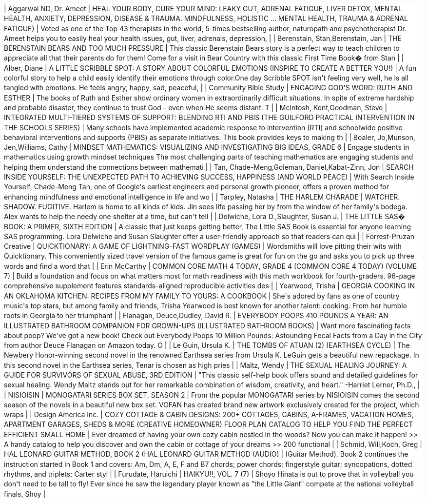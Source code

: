 | Aggarwal ND, Dr. Ameet | HEAL YOUR BODY, CURE YOUR MIND: LEAKY GUT, ADRENAL FATIGUE, LIVER DETOX, MENTAL HEALTH, ANXIETY, DEPRESSION, DISEASE &AMP; TRAUMA. MINDFULNESS, HOLISTIC ... MENTAL HEALTH, TRAUMA &AMP; ADRENAL FATIGUE) |  Voted as one of the Top 43 therapists in the world, 5-times bestselling author, naturopath and psychotherapist Dr. Ameet helps you to easily heal your health issues, gut, liver, adrenals, depression, |
| Berenstain, Stan,Berenstain, Jan | THE BERENSTAIN BEARS AND TOO MUCH PRESSURE | This classic Berenstain Bears story is a perfect way to teach children to appreciate all that their parents do for them!  Come for a visit in Bear Country with this classic First Time Book� from Stan  |
| Alber, Diane | A LITTLE SCRIBBLE SPOT: A STORY ABOUT COLORFUL EMOTIONS (INSPIRE TO CREATE A BETTER YOU!) | A fun colorful story to help a child easily identify their emotions through color.One day Scribble SPOT isn't feeling very well, he is all tangled with emotions. He feels angry, happy, sad, peaceful,  |
| Community Bible Study | ENGAGING GOD'S WORD: RUTH AND ESTHER | The books of Ruth and Esther show ordinary women in extraordinarily difficult situations. In spite of extreme hardship and probable disaster, they continue to trust God - even when He seems distant. T |
| McIntosh, Kent,Goodman, Steve | INTEGRATED MULTI-TIERED SYSTEMS OF SUPPORT: BLENDING RTI AND PBIS (THE GUILFORD PRACTICAL INTERVENTION IN THE SCHOOLS SERIES) | Many schools have implemented academic response to intervention (RTI) and schoolwide positive behavioral interventions and supports (PBIS) as separate initiatives. This book provides keys to making th |
| Boaler, Jo,Munson, Jen,Williams, Cathy | MINDSET MATHEMATICS: VISUALIZING AND INVESTIGATING BIG IDEAS, GRADE 6 |  Engage students in mathematics using growth mindset techniques   The most challenging parts of teaching mathematics are engaging students and helping them understand the connections between mathemati |
| Tan, Chade-Meng,Goleman, Daniel,Kabat-Zinn, Jon | SEARCH INSIDE YOURSELF: THE UNEXPECTED PATH TO ACHIEVING SUCCESS, HAPPINESS (AND WORLD PEACE) |  With Search Inside Yourself, Chade-Meng Tan, one of Google's earliest engineers and personal growth pioneer, offers a proven method for enhancing mindfulness and emotional intelligence in life and wo |
| Tarpley, Natasha | THE HARLEM CHARADE | WATCHER. SHADOW. FUGITIVE.  Harlem is home to all kinds of kids. Jin sees life passing her by from the window of her family's bodega. Alex wants to help the needy one shelter at a time, but can't tell |
| Delwiche, Lora D.,Slaughter, Susan J. | THE LITTLE SAS� BOOK: A PRIMER, SIXTH EDITION | A classic that just keeps getting better, The Little SAS Book is essential for anyone learning SAS programming. Lora Delwiche and Susan Slaughter offer a user-friendly approach so that readers can qui |
| Forrest-Pruzan Creative | QUICKTIONARY: A GAME OF LIGHTNING-FAST WORDPLAY (GAMES) | Wordsmiths will love pitting their wits with Quicktionary. This conveniently sized travel version of the famous game is great for fun on the go and asks you to pick up three words and find a word that |
| Erin McCarthy | COMMON CORE MATH 4 TODAY, GRADE 4 (COMMON CORE 4 TODAY) (VOLUME 7) | Build a foundation and focus on what matters most for math readiness with this math workbook for fourth-graders. 96-page comprehensive supplement features standards-aligned reproducible activities des |
| Yearwood, Trisha | GEORGIA COOKING IN AN OKLAHOMA KITCHEN: RECIPES FROM MY FAMILY TO YOURS: A COOKBOOK |  She's adored by fans as one of country music's top stars, but among family and friends, Trisha Yearwood is best known for another talent: cooking.   From her humble roots in Georgia to her triumphant |
| Flanagan, Deuce,Dudley, David R. | EVERYBODY POOPS 410 POUNDS A YEAR: AN ILLUSTRATED BATHROOM COMPANION FOR GROWN-UPS (ILLUSTRATED BATHROOM BOOKS) | Want more fascinating facts about poop? We've got a new book! Check out Everybody Poops 10 Million Pounds: Astounding Fecal Facts from a Day in the City from author Deuce Flanagan on Amazon today.   O |
| Le Guin, Ursula K. | THE TOMBS OF ATUAN (2) (EARTHSEA CYCLE) | The Newbery Honor-winning second novel in the renowned Earthsea series from Ursula K. LeGuin gets a beautiful new repackage.  In this second novel in the Earthsea series, Tenar is chosen as high pries |
| Maltz, Wendy | THE SEXUAL HEALING JOURNEY: A GUIDE FOR SURVIVORS OF SEXUAL ABUSE, 3RD EDITION |  "This classic self-help book offers sound and detailed guidelines for sexual healing. Wendy Maltz stands out for her remarkable combination of wisdom, creativity, and heart." -Harriet Lerner, Ph.D.,  |
| NISIOISIN | MONOGATARI SERIES BOX SET, SEASON 2 | From the popular MONOGATARI series by NISIOISIN comes the second season of the novels in a beautiful new box set.  VOFAN has created brand new artwork exclusively created for the project, which wraps  |
| Design America Inc. | COZY COTTAGE &AMP; CABIN DESIGNS: 200+ COTTAGES, CABINS, A-FRAMES, VACATION HOMES, APARTMENT GARAGES, SHEDS &AMP; MORE (CREATIVE HOMEOWNER) FLOOR PLAN CATALOG TO HELP YOU FIND THE PERFECT EFFICIENT SMALL HOME |  Ever dreamed of having your own cozy cabin nestled in the woods? Now you can make it happen!    >> A handy catalog to help you discover and own the cabin or cottage of your dreams  >> 200 functional  |
| Schmid, Will,Koch, Greg | HAL LEONARD GUITAR METHOD, BOOK 2 (HAL LEONARD GUITAR METHOD (AUDIO) | (Guitar Method). Book 2 continues the instruction started in Book 1 and covers: Am, Dm, A, E, F and B7 chords; power chords; fingerstyle guitar; syncopations, dotted rhythms, and triplets; Carter styl |
| Furudate, Haruichi | HAIKYU!!, VOL. 7 (7) | Shoyo Hinata is out to prove that in volleyball you don't need to be tall to fly!     Ever since he saw the legendary player known as "the Little Giant" compete at the national volleyball finals, Shoy |